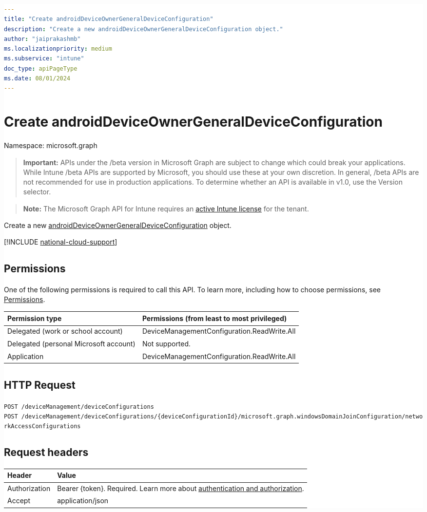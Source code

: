 ```yaml
---
title: "Create androidDeviceOwnerGeneralDeviceConfiguration"
description: "Create a new androidDeviceOwnerGeneralDeviceConfiguration object."
author: "jaiprakashmb"
ms.localizationpriority: medium
ms.subservice: "intune"
doc_type: apiPageType
ms.date: 08/01/2024
---
```


# Create androidDeviceOwnerGeneralDeviceConfiguration

Namespace: microsoft.graph

> **Important:** APIs under the /beta version in Microsoft Graph are subject to change which could break your applications. While Intune /beta APIs are supported by Microsoft, you should use these at your own discretion. In general, /beta APIs are not recommended for use in production applications. To determine whether an API is available in v1.0, use the Version selector.

> **Note:** The Microsoft Graph API for Intune requires an [active Intune license](https://go.microsoft.com/fwlink/?linkid=839381) for the tenant.

Create a new [androidDeviceOwnerGeneralDeviceConfiguration](../resources/intune-deviceconfig-androiddeviceownergeneraldeviceconfiguration.md) object.

[!INCLUDE [national-cloud-support](../../includes/all-clouds.md)]

## Permissions
One of the following permissions is required to call this API. To learn more, including how to choose permissions, see [Permissions](/graph/permissions-reference).

|Permission type|Permissions (from least to most privileged)|
|:---|:---|
|Delegated (work or school account)|DeviceManagementConfiguration.ReadWrite.All|
|Delegated (personal Microsoft account)|Not supported.|
|Application|DeviceManagementConfiguration.ReadWrite.All|

## HTTP Request

``` http
POST /deviceManagement/deviceConfigurations
POST /deviceManagement/deviceConfigurations/{deviceConfigurationId}/microsoft.graph.windowsDomainJoinConfiguration/networkAccessConfigurations
```

## Request headers
|Header|Value|
|:---|:---|
|Authorization|Bearer {token}. Required. Learn more about [authentication and authorization](/graph/auth/auth-concepts).|
|Accept|application/json|
